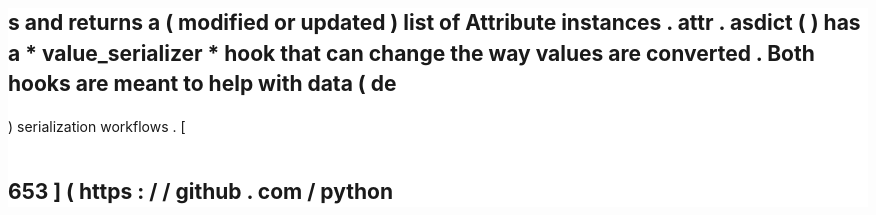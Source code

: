 s
and
returns
a
(
modified
or
updated
)
list
of
Attribute
instances
.
attr
.
asdict
(
)
has
a
*
value_serializer
*
hook
that
can
change
the
way
values
are
converted
.
Both
hooks
are
meant
to
help
with
data
(
de
-
)
serialization
workflows
.
[
#
653
]
(
https
:
/
/
github
.
com
/
python
-